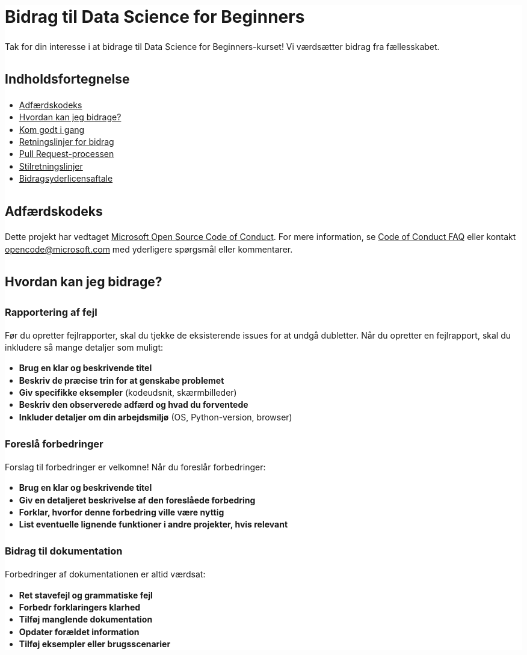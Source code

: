 
# Bidrag til Data Science for Beginners

Tak for din interesse i at bidrage til Data Science for Beginners-kurset! Vi værdsætter bidrag fra fællesskabet.

## Indholdsfortegnelse

- [Adfærdskodeks](../..)
- [Hvordan kan jeg bidrage?](../..)
- [Kom godt i gang](../..)
- [Retningslinjer for bidrag](../..)
- [Pull Request-processen](../..)
- [Stilretningslinjer](../..)
- [Bidragsyderlicensaftale](../..)

## Adfærdskodeks

Dette projekt har vedtaget [Microsoft Open Source Code of Conduct](https://opensource.microsoft.com/codeofconduct/). 
For mere information, se [Code of Conduct FAQ](https://opensource.microsoft.com/codeofconduct/faq/) 
eller kontakt [opencode@microsoft.com](mailto:opencode@microsoft.com) med yderligere spørgsmål eller kommentarer.

## Hvordan kan jeg bidrage?

### Rapportering af fejl

Før du opretter fejlrapporter, skal du tjekke de eksisterende issues for at undgå dubletter. Når du opretter en fejlrapport, skal du inkludere så mange detaljer som muligt:

- **Brug en klar og beskrivende titel**
- **Beskriv de præcise trin for at genskabe problemet**
- **Giv specifikke eksempler** (kodeudsnit, skærmbilleder)
- **Beskriv den observerede adfærd og hvad du forventede**
- **Inkluder detaljer om din arbejdsmiljø** (OS, Python-version, browser)

### Foreslå forbedringer

Forslag til forbedringer er velkomne! Når du foreslår forbedringer:

- **Brug en klar og beskrivende titel**
- **Giv en detaljeret beskrivelse af den foreslåede forbedring**
- **Forklar, hvorfor denne forbedring ville være nyttig**
- **List eventuelle lignende funktioner i andre projekter, hvis relevant**

### Bidrag til dokumentation

Forbedringer af dokumentationen er altid værdsat:

- **Ret stavefejl og grammatiske fejl**
- **Forbedr forklaringers klarhed**
- **Tilføj manglende dokumentation**
- **Opdater forældet information**
- **Tilføj eksempler eller brugsscenarier**
